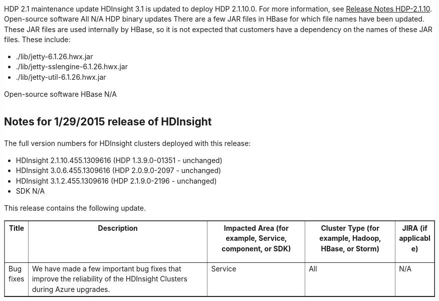 <tr>
<td>HDP 2.1 maintenance update</td>
<td>HDInsight 3.1 is updated to deploy HDP 2.1.10.0. For more information, see <a href ="http://docs.hortonworks.com/HDPDocuments/HDP2/HDP-2.1.10/bk_releasenotes_hdp_2.1/content/ch_relnotes-HDP-2.1.10.html" target="_blank">Release Notes HDP-2.1.10</a>. </td>
<td>Open-source software</td>
<td>All</td>
<td>N/A</td>
</tr>

<tr>
<td>HDP binary updates</td>
<td>There are a few JAR files in HBase for which file names have been updated. These JAR files are used internally by HBase, so it is not expected that customers have a dependency on the names of these JAR files. These include:
<ul>
<li>./lib/jetty-6.1.26.hwx.jar</li>
<li>./lib/jetty-sslengine-6.1.26.hwx.jar</li>
<li>./lib/jetty-util-6.1.26.hwx.jar</li>
</ul>
</td>
<td>Open-source software</td>
<td>HBase</td>
<td>N/A</td>
</tr>

</table>
<br>

## Notes for 1/29/2015 release of HDInsight

The full version numbers for HDInsight clusters deployed with this release:

* HDInsight 	2.1.10.455.1309616	(HDP 1.3.9.0-01351 - unchanged)
* HDInsight 	3.0.6.455.1309616	(HDP 2.0.9.0-2097 -  unchanged)
* HDInsight 	3.1.2.455.1309616	(HDP 2.1.9.0-2196 -  unchanged)
* SDK			N/A

This release contains the following update.

<table border="1">
<tr>
<th>Title</th>
<th>Description</th>
<th>Impacted Area
(for example, Service, component, or SDK)</p></th>
<th>Cluster Type (for example, Hadoop, HBase, or Storm)</th>
<th>JIRA (if applicable)</th>
</tr>


<tr>

<td>Bug fixes</td>
<td>We have made a few important bug fixes that improve the reliability of the HDInsight Clusters during Azure upgrades.</td>
<td>Service</td>
<td>All</td>
<td>N/A</td>
</tr>
